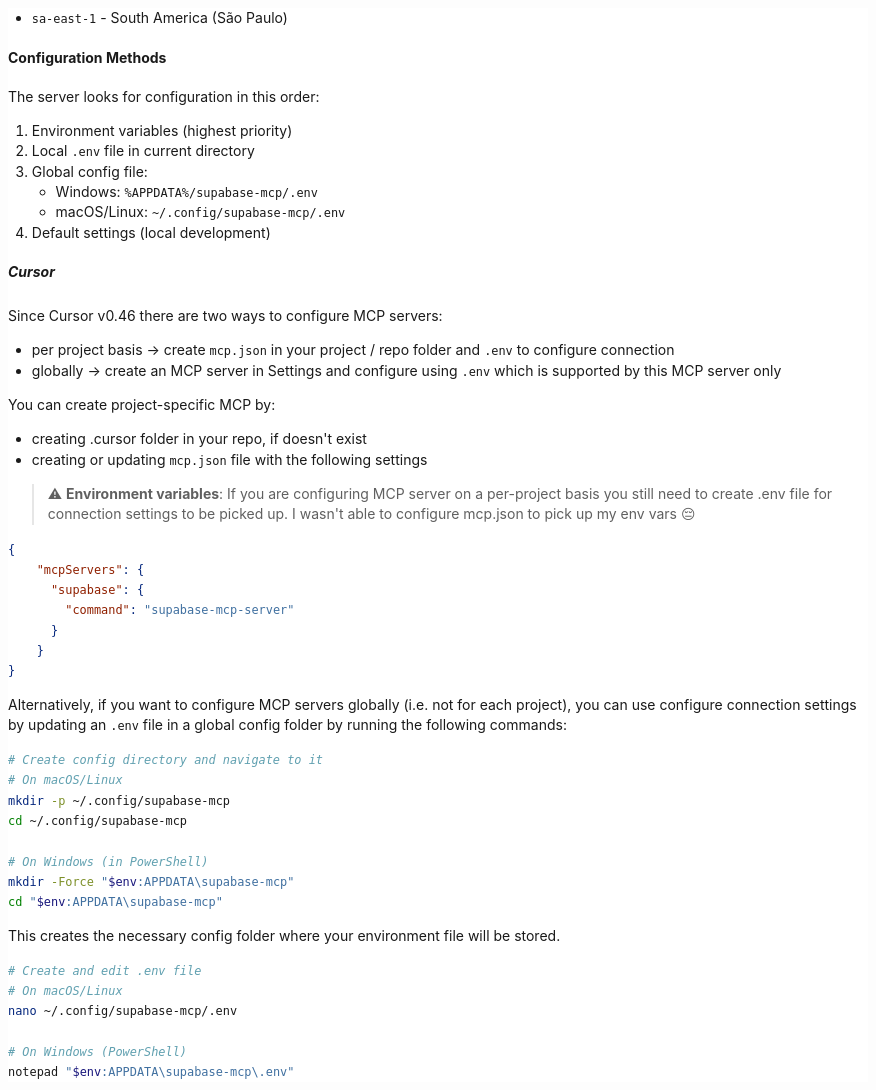 - `sa-east-1` - South America (São Paulo)

#### Configuration Methods

The server looks for configuration in this order:
1. Environment variables (highest priority)
2. Local `.env` file in current directory
3. Global config file:
   - Windows: `%APPDATA%/supabase-mcp/.env`
   - macOS/Linux: `~/.config/supabase-mcp/.env`
4. Default settings (local development)

##### Cursor
Since Cursor v0.46 there are two ways to configure MCP servers:
- per project basis -> create `mcp.json` in your project / repo folder and `.env` to configure connection
- globally -> create an MCP server in Settings and configure using `.env` which is supported by this MCP server only

You can create project-specific MCP by:
- creating .cursor folder in your repo, if doesn't exist
- creating or updating `mcp.json` file with the following settings

> ⚠ **Environment variables**: If you are configuring MCP server on a per-project basis you still need to create .env file for connection settings to be picked up. I wasn't able to configure mcp.json to pick up my env vars 😔

```json
{
	"mcpServers": {
	  "supabase": {
		"command": "supabase-mcp-server"
	  }
	}
}
```

Alternatively, if you want to configure MCP servers globally (i.e. not for each project), you can use configure connection settings by updating an `.env` file in a global config folder by running the following commands:
```bash
# Create config directory and navigate to it
# On macOS/Linux
mkdir -p ~/.config/supabase-mcp
cd ~/.config/supabase-mcp

# On Windows (in PowerShell)
mkdir -Force "$env:APPDATA\supabase-mcp"
cd "$env:APPDATA\supabase-mcp"
```
This creates the necessary config folder where your environment file will be stored.

```bash
# Create and edit .env file
# On macOS/Linux
nano ~/.config/supabase-mcp/.env

# On Windows (PowerShell)
notepad "$env:APPDATA\supabase-mcp\.env"
```
